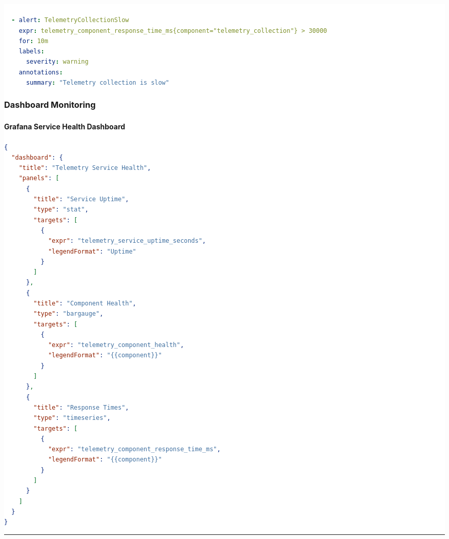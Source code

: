 ```yaml
      
  - alert: TelemetryCollectionSlow
    expr: telemetry_component_response_time_ms{component="telemetry_collection"} > 30000
    for: 10m
    labels:
      severity: warning
    annotations:
      summary: "Telemetry collection is slow"
```

### Dashboard Monitoring

#### Grafana Service Health Dashboard
```json
{
  "dashboard": {
    "title": "Telemetry Service Health",
    "panels": [
      {
        "title": "Service Uptime",
        "type": "stat",
        "targets": [
          {
            "expr": "telemetry_service_uptime_seconds",
            "legendFormat": "Uptime"
          }
        ]
      },
      {
        "title": "Component Health",
        "type": "bargauge",
        "targets": [
          {
            "expr": "telemetry_component_health",
            "legendFormat": "{{component}}"
          }
        ]
      },
      {
        "title": "Response Times",
        "type": "timeseries",
        "targets": [
          {
            "expr": "telemetry_component_response_time_ms",
            "legendFormat": "{{component}}"
          }
        ]
      }
    ]
  }
}
```

---